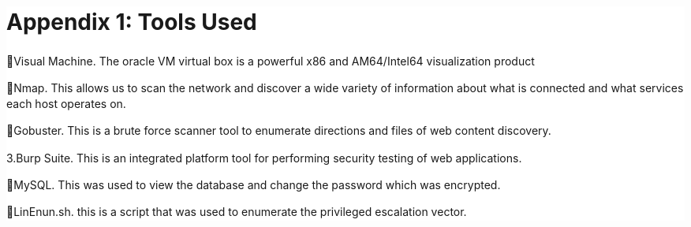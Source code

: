 












# Appendix 1: Tools Used

Visual Machine. The oracle VM virtual box is a powerful x86 and AM64/Intel64 visualization product




Nmap. This allows us to scan the network and discover a wide variety of information about what is connected and what services each host operates on.




Gobuster. This is a brute force scanner tool to enumerate directions and files of web content discovery.



3.Burp Suite. This is an integrated platform tool for performing security testing of web applications.





MySQL. This was used to view the database and change the password which was encrypted. 



LinEnun.sh. this is a script that was used to enumerate the privileged escalation vector.

















